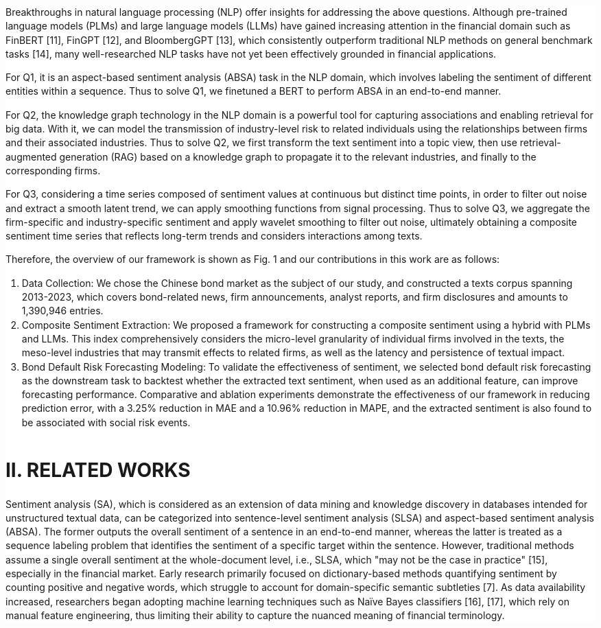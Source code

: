 Breakthroughs in natural language processing (NLP) offer insights for addressing the above questions. Although pre-trained language models (PLMs) and large language models (LLMs) have gained increasing attention in the financial domain such as FinBERT [11], FinGPT [12], and BloombergGPT [13], which consistently outperform traditional NLP methods on general benchmark tasks [14], many well-researched NLP tasks have not yet been effectively grounded in financial applications.

For Q1, it is an aspect-based sentiment analysis (ABSA) task in the NLP domain, which involves labeling the sentiment of different entities within a sequence. Thus to solve Q1, we finetuned a BERT to perform ABSA in an end-to-end manner.

For Q2, the knowledge graph technology in the NLP domain is a powerful tool for capturing associations and enabling retrieval for big data. With it, we can model the transmission of industry-level risk to related individuals using the relationships between firms and their associated industries. Thus to solve Q2, we first transform the text sentiment into a topic view, then use retrieval-augmented generation (RAG) based on a knowledge graph to propagate it to the relevant industries, and finally to the corresponding firms.

For Q3, considering a time series composed of sentiment values at continuous but distinct time points, in order to filter out noise and extract a smooth latent trend, we can apply smoothing functions from signal processing. Thus to solve Q3, we aggregate the firm-specific and industry-specific sentiment and apply wavelet smoothing to filter out noise, ultimately obtaining a composite sentiment time series that reflects long-term trends and considers interactions among texts.

Therefore, the overview of our framework is shown as Fig. 1 and our contributions in this work are as follows:

1) Data Collection: We chose the Chinese bond market as the subject of our study, and constructed a texts corpus spanning 2013-2023, which covers bond-related news, firm announcements, analyst reports, and firm disclosures and amounts to 1,390,946 entries.  
2) Composite Sentiment Extraction: We proposed a framework for constructing a composite sentiment using a hybrid with PLMs and LLMs. This index comprehensively considers the micro-level granularity of individual firms involved in the texts, the meso-level industries that may transmit effects to related firms, as well as the latency and persistence of textual impact.  
3) Bond Default Risk Forecasting Modeling: To validate the effectiveness of sentiment, we selected bond default risk forecasting as the downstream task to backtest whether the extracted text sentiment, when used as an additional feature, can improve forecasting performance. Comparative and ablation experiments demonstrate the effectiveness of our framework in reducing prediction error, with a  $3.25\%$  reduction in MAE and a  $10.96\%$  reduction in MAPE, and the extracted sentiment is also found to be associated with social risk events.

# II. RELATED WORKS

Sentiment analysis (SA), which is considered as an extension of data mining and knowledge discovery in databases intended for unstructured textual data, can be categorized into sentence-level sentiment analysis (SLSA) and aspect-based sentiment analysis (ABSA). The former outputs the overall sentiment of a sentence in an end-to-end manner, whereas the latter is treated as a sequence labeling problem that identifies the sentiment of a specific target within the sentence. However, traditional methods assume a single overall sentiment at the whole-document level, i.e., SLSA, which "may not be the case in practice" [15], especially in the financial market. Early research primarily focused on dictionary-based methods quantifying sentiment by counting positive and negative words, which struggle to account for domain-specific semantic subtleties [7]. As data availability increased, researchers began adopting machine learning techniques such as Naïve Bayes classifiers [16], [17], which rely on manual feature engineering, thus limiting their ability to capture the nuanced meaning of financial terminology.
